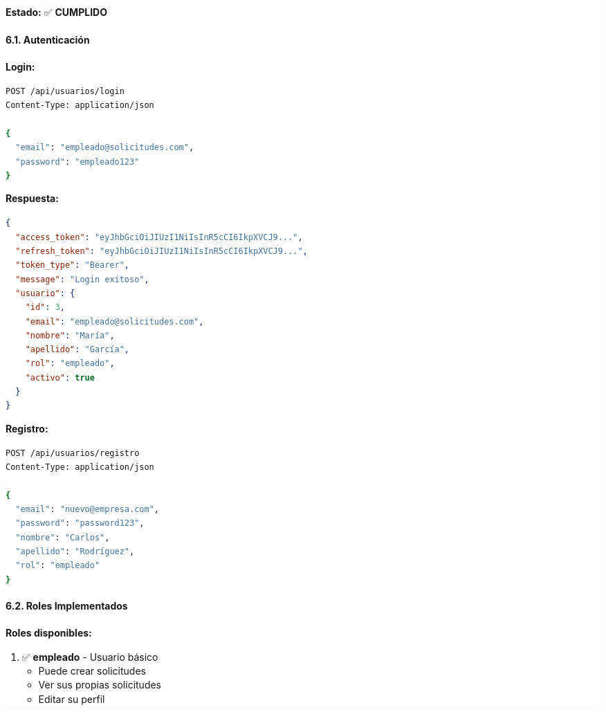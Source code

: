**Estado:** ✅ **CUMPLIDO**

#### **6.1. Autenticación**

**Login:**
```bash
POST /api/usuarios/login
Content-Type: application/json

{
  "email": "empleado@solicitudes.com",
  "password": "empleado123"
}
```

**Respuesta:**
```json
{
  "access_token": "eyJhbGciOiJIUzI1NiIsInR5cCI6IkpXVCJ9...",
  "refresh_token": "eyJhbGciOiJIUzI1NiIsInR5cCI6IkpXVCJ9...",
  "token_type": "Bearer",
  "message": "Login exitoso",
  "usuario": {
    "id": 3,
    "email": "empleado@solicitudes.com",
    "nombre": "María",
    "apellido": "García",
    "rol": "empleado",
    "activo": true
  }
}
```

**Registro:**
```bash
POST /api/usuarios/registro
Content-Type: application/json

{
  "email": "nuevo@empresa.com",
  "password": "password123",
  "nombre": "Carlos",
  "apellido": "Rodríguez",
  "rol": "empleado"
}
```

#### **6.2. Roles Implementados**

**Roles disponibles:**
1. ✅ **empleado** - Usuario básico
   - Puede crear solicitudes
   - Ver sus propias solicitudes
   - Editar su perfil

